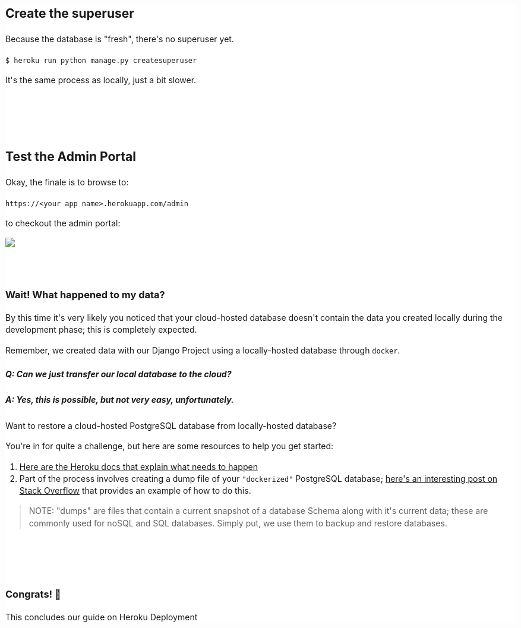 ## Create the superuser

Because the database is "fresh", there's no superuser yet.

```shell
$ heroku run python manage.py createsuperuser
```

It's the same process as locally, just a bit slower.

<br>
<br>
<br>

## Test the Admin Portal

Okay, the finale is to browse to:

`https://<your app name>.herokuapp.com/admin`

to checkout the admin portal:

<img src="https://i.imgur.com/fFsrfae.png">

<br>
<br>
<br>

### Wait! What happened to my data?

By this time it's very likely you noticed that your cloud-hosted database doesn't contain the data you created locally during the development phase; this is completely expected.

Remember, we created data with our Django Project using a locally-hosted database through `docker`.

##### Q: Can we just transfer our local database to the cloud?
##### A: Yes, this is possible, but not very easy, unfortunately.

Want to restore a cloud-hosted PostgreSQL database from locally-hosted database?

You're in for quite a challenge, but here are some resources to help you get started:

1. <a href="https://devcenter.heroku.com/articles/heroku-postgres-import-export" target="_blank">Here are the Heroku docs that explain what needs to happen</a>
2. Part of the process involves creating a dump file of your `"dockerized"` PostgreSQL database; <a href="https://stackoverflow.com/questions/24718706/backup-restore-a-dockerized-postgresql-database" target="_target">here's an interesting post on Stack Overflow</a> that provides an example of how to do this.

> NOTE: "dumps" are files that contain a current snapshot of a database Schema along with it's current data; these are commonly used for noSQL and SQL databases. Simply put, we use them to backup and restore databases.


<br>
<br>
<br>

### Congrats! 🎉

This concludes our guide on Heroku Deployment
